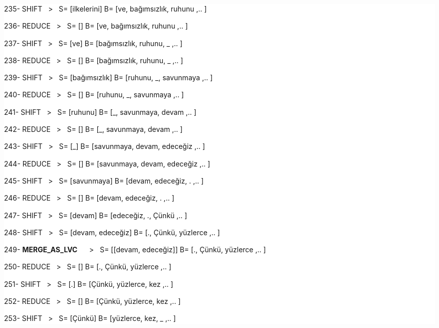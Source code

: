 

235- SHIFT&nbsp;&nbsp;&nbsp;>&nbsp;&nbsp;&nbsp;S= [ilkelerini]   B= [ve, bağımsızlık, ruhunu ,.. ]



236- REDUCE&nbsp;&nbsp;&nbsp;>&nbsp;&nbsp;&nbsp;S= []   B= [ve, bağımsızlık, ruhunu ,.. ]



237- SHIFT&nbsp;&nbsp;&nbsp;>&nbsp;&nbsp;&nbsp;S= [ve]   B= [bağımsızlık, ruhunu, _ ,.. ]



238- REDUCE&nbsp;&nbsp;&nbsp;>&nbsp;&nbsp;&nbsp;S= []   B= [bağımsızlık, ruhunu, _ ,.. ]



239- SHIFT&nbsp;&nbsp;&nbsp;>&nbsp;&nbsp;&nbsp;S= [bağımsızlık]   B= [ruhunu, _, savunmaya ,.. ]



240- REDUCE&nbsp;&nbsp;&nbsp;>&nbsp;&nbsp;&nbsp;S= []   B= [ruhunu, _, savunmaya ,.. ]



241- SHIFT&nbsp;&nbsp;&nbsp;>&nbsp;&nbsp;&nbsp;S= [ruhunu]   B= [_, savunmaya, devam ,.. ]



242- REDUCE&nbsp;&nbsp;&nbsp;>&nbsp;&nbsp;&nbsp;S= []   B= [_, savunmaya, devam ,.. ]



243- SHIFT&nbsp;&nbsp;&nbsp;>&nbsp;&nbsp;&nbsp;S= [_]   B= [savunmaya, devam, edeceğiz ,.. ]



244- REDUCE&nbsp;&nbsp;&nbsp;>&nbsp;&nbsp;&nbsp;S= []   B= [savunmaya, devam, edeceğiz ,.. ]



245- SHIFT&nbsp;&nbsp;&nbsp;>&nbsp;&nbsp;&nbsp;S= [savunmaya]   B= [devam, edeceğiz, . ,.. ]



246- REDUCE&nbsp;&nbsp;&nbsp;>&nbsp;&nbsp;&nbsp;S= []   B= [devam, edeceğiz, . ,.. ]



247- SHIFT&nbsp;&nbsp;&nbsp;>&nbsp;&nbsp;&nbsp;S= [devam]   B= [edeceğiz, ., Çünkü ,.. ]



248- SHIFT&nbsp;&nbsp;&nbsp;>&nbsp;&nbsp;&nbsp;S= [devam, edeceğiz]   B= [., Çünkü, yüzlerce ,.. ]



249- **MERGE_AS_LVC**&nbsp;&nbsp;&nbsp;&nbsp;&nbsp;&nbsp;>&nbsp;&nbsp;&nbsp;S= [[devam, edeceğiz]]   B= [., Çünkü, yüzlerce ,.. ]



250- REDUCE&nbsp;&nbsp;&nbsp;>&nbsp;&nbsp;&nbsp;S= []   B= [., Çünkü, yüzlerce ,.. ]



251- SHIFT&nbsp;&nbsp;&nbsp;>&nbsp;&nbsp;&nbsp;S= [.]   B= [Çünkü, yüzlerce, kez ,.. ]



252- REDUCE&nbsp;&nbsp;&nbsp;>&nbsp;&nbsp;&nbsp;S= []   B= [Çünkü, yüzlerce, kez ,.. ]



253- SHIFT&nbsp;&nbsp;&nbsp;>&nbsp;&nbsp;&nbsp;S= [Çünkü]   B= [yüzlerce, kez, _ ,.. ]
